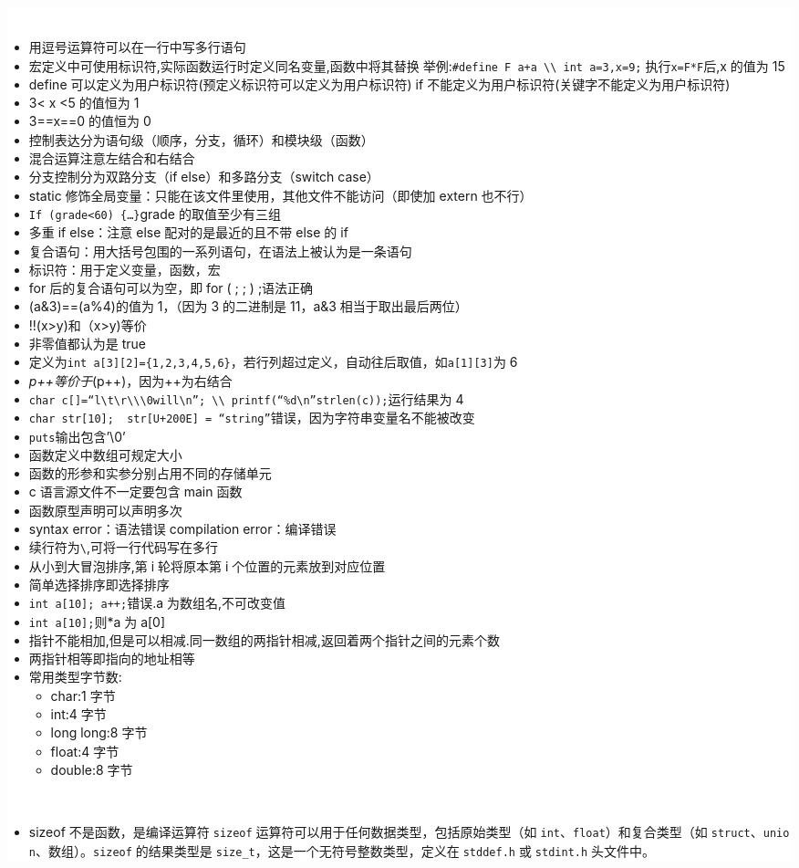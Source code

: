 <br>

- 用逗号运算符可以在一行中写多行语句
- 宏定义中可使用标识符,实际函数运行时定义同名变量,函数中将其替换
  举例:`#define F a+a \\ int a=3,x=9;`
  执行`x=F*F`后,x 的值为 15
- define 可以定义为用户标识符(预定义标识符可以定义为用户标识符)
  if 不能定义为用户标识符(关键字不能定义为用户标识符)
- 3< x <5 的值恒为 1
- 3\==x==0 的值恒为 0
- 控制表达分为语句级（顺序，分支，循环）和模块级（函数）
- 混合运算注意左结合和右结合
- 分支控制分为双路分支（if else）和多路分支（switch case）
- static 修饰全局变量：只能在该文件里使用，其他文件不能访问（即使加 extern 也不行）
- `If (grade<60) {…}`grade 的取值至少有三组
- 多重 if else：注意 else 配对的是最近的且不带 else 的 if
- 复合语句：用大括号包围的一系列语句，在语法上被认为是一条语句
- 标识符：用于定义变量，函数，宏
- for 后的复合语句可以为空，即 for ( ; ; ) ;语法正确
- (a&3)==(a%4)的值为 1，（因为 3 的二进制是 11，a&3 相当于取出最后两位）
- !!(x>y)和（x>y)等价
- 非零值都认为是 true
- 定义为`int a[3][2]={1,2,3,4,5,6}`，若行列超过定义，自动往后取值，如`a[1][3]`为 6
- _p++等价于_(p++)，因为++为右结合
- `char c[]=“l\t\r\\\0will\n”; \\ printf(“%d\n”strlen(c));`运行结果为 4
- `char str[10];  str[U+200E] = “string”`错误，因为字符串变量名不能被改变
- `puts`输出包含’\0’
- 函数定义中数组可规定大小
- 函数的形参和实参分别占用不同的存储单元
- c 语言源文件不一定要包含 main 函数
- 函数原型声明可以声明多次
- syntax error：语法错误
  compilation error：编译错误
- 续行符为`\`,可将一行代码写在多行
- 从小到大冒泡排序,第 i 轮将原本第 i 个位置的元素放到对应位置
- 简单选择排序即选择排序
- `int a[10]; a++;`错误.a 为数组名,不可改变值
- `int a[10];`则\*a 为 a[0]
- 指针不能相加,但是可以相减.同一数组的两指针相减,返回着两个指针之间的元素个数
- 两指针相等即指向的地址相等
- 常用类型字节数:
  - char:1 字节
  - int:4 字节
  - long long:8 字节
  - float:4 字节
  - double:8 字节

<br>

- sizeof 不是函数，是编译运算符
  `sizeof` 运算符可以用于任何数据类型，包括原始类型（如 `int`、`float`）和复合类型（如 `struct`、`union`、数组）。`sizeof` 的结果类型是 `size_t`，这是一个无符号整数类型，定义在 `stddef.h` 或 `stdint.h` 头文件中。
